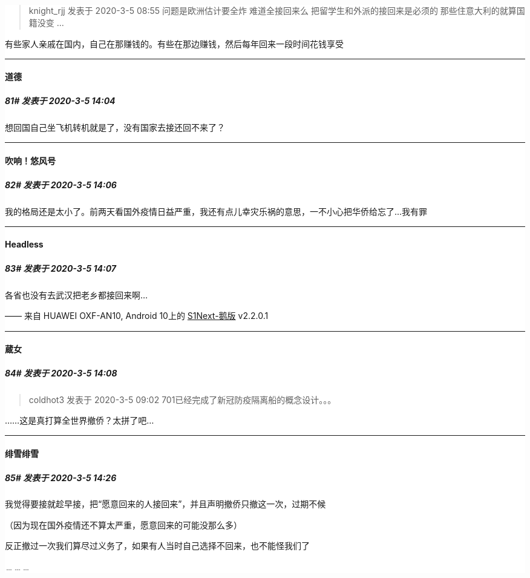 
<blockquote>knight_rjj 发表于 2020-3-5 08:55
问题是欧洲估计要全炸 难道全接回来么 把留学生和外派的接回来是必须的 那些住意大利的就算国籍没变 ...</blockquote>
有些家人亲戚在国内，自己在那赚钱的。有些在那边赚钱，然后每年回来一段时间花钱享受


-----

####  道德  
##### 81#       发表于 2020-3-5 14:04


想回国自己坐飞机转机就是了，没有国家去接还回不来了？


-----

####  吹响！悠风号  
##### 82#       发表于 2020-3-5 14:06


我的格局还是太小了。前两天看国外疫情日益严重，我还有点儿幸灾乐祸的意思，一不小心把华侨给忘了...我有罪


-----

####  Headless  
##### 83#       发表于 2020-3-5 14:07


各省也没有去武汉把老乡都接回来啊…

—— 来自 HUAWEI OXF-AN10, Android 10上的 [S1Next-鹅版](https://github.com/ykrank/S1-Next/releases) v2.2.0.1


-----

####  蔵女  
##### 84#       发表于 2020-3-5 14:08


<blockquote>coldhot3 发表于 2020-3-5 09:02
701已经完成了新冠防疫隔离船的概念设计。。。</blockquote>
……这是真打算全世界撤侨？太拼了吧…


-----

####  绯雪绯雪  
##### 85#       发表于 2020-3-5 14:26


我觉得要接就趁早接，把“愿意回来的人接回来”，并且声明撤侨只撤这一次，过期不候

（因为现在国外疫情还不算太严重，愿意回来的可能没那么多）

反正撤过一次我们算尽过义务了，如果有人当时自己选择不回来，也不能怪我们了


﹍﹍﹍
